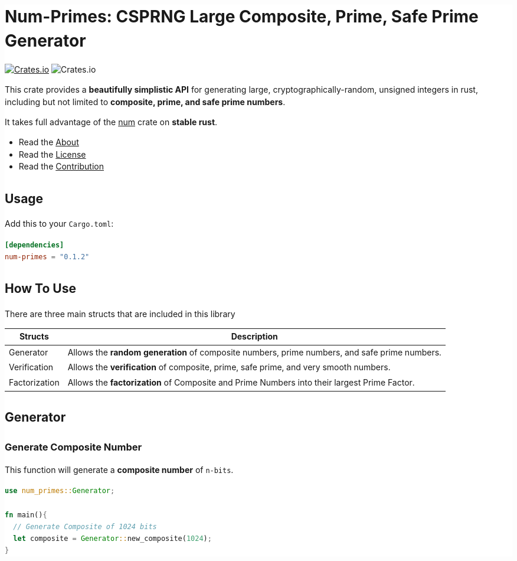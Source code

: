 # Num-Primes: CSPRNG Large Composite, Prime, Safe Prime Generator

[![Crates.io](https://img.shields.io/crates/v/num-primes?style=flat-square)](https://crates.io/crates/num-primes)
![Crates.io](https://img.shields.io/crates/l/num-primes?style=flat-square)

This crate provides a **beautifully simplistic API** for generating large, cryptographically-random, unsigned integers in rust, including but not limited to **composite, prime, and safe prime numbers**.

It takes full advantage of the [num](https://crates.io/crates/num) crate on **stable rust**.

* Read the [About](#about)
* Read the [License](#license)
* Read the [Contribution](#contribution)

## Usage

Add this to your `Cargo.toml`:

```toml
[dependencies]
num-primes = "0.1.2"
```



## How To Use

There are three main structs that are included in this library

| Structs       | Description                                                  |
| ------------- | ------------------------------------------------------------ |
| Generator     | Allows the **random generation** of composite numbers, prime numbers, and safe prime numbers. |
| Verification  | Allows the **verification** of composite, prime, safe prime, and very smooth numbers. |
| Factorization | Allows the **factorization** of Composite and Prime Numbers into their largest Prime Factor. |

## Generator

### Generate Composite Number

This function will generate a **composite number** of `n-bits`.

```rust
use num_primes::Generator;

fn main(){
  // Generate Composite of 1024 bits
  let composite = Generator::new_composite(1024);
}
```
